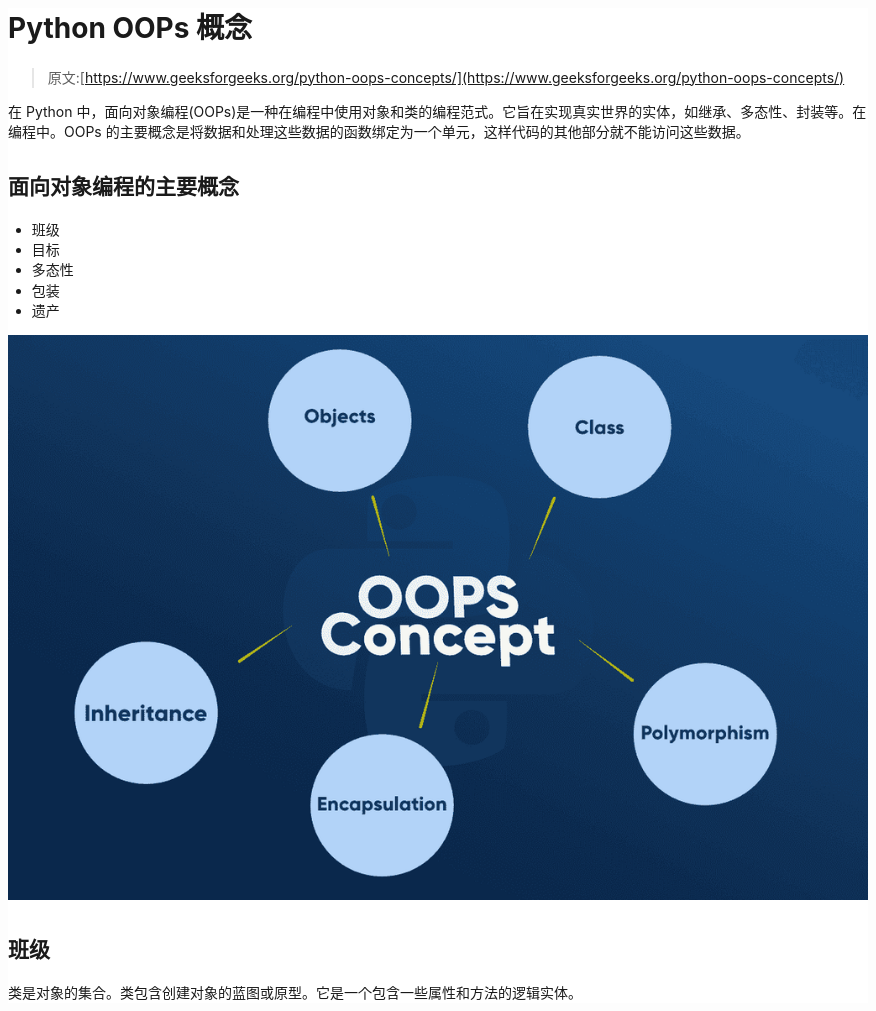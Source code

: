 # Python OOPs 概念

> 原文:[https://www.geeksforgeeks.org/python-oops-concepts/](https://www.geeksforgeeks.org/python-oops-concepts/)

在 Python 中，面向对象编程(OOPs)是一种在编程中使用对象和类的编程范式。它旨在实现真实世界的实体，如继承、多态性、封装等。在编程中。OOPs 的主要概念是将数据和处理这些数据的函数绑定为一个单元，这样代码的其他部分就不能访问这些数据。

## 面向对象编程的主要概念

*   班级
*   目标
*   多态性
*   包装
*   遗产

![Python-OOPS-Concept](img/1fcf37d23a931a7985ae8f913deb768b.png)

## 班级

类是对象的集合。类包含创建对象的蓝图或原型。它是一个包含一些属性和方法的逻辑实体。
